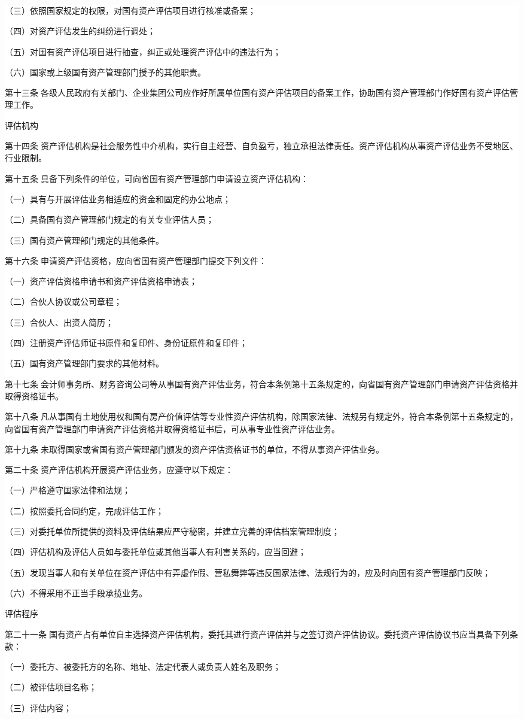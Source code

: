 （三）依照国家规定的权限，对国有资产评估项目进行核准或备案；

（四）对资产评估发生的纠纷进行调处；

（五）对国有资产评估项目进行抽查，纠正或处理资产评估中的违法行为；

（六）国家或上级国有资产管理部门授予的其他职责。

第十三条 各级人民政府有关部门、企业集团公司应作好所属单位国有资产评估项目的备案工作，协助国有资产管理部门作好国有资产评估管理工作。

评估机构

第十四条 资产评估机构是社会服务性中介机构，实行自主经营、自负盈亏，独立承担法律责任。资产评估机构从事资产评估业务不受地区、行业限制。

第十五条 具备下列条件的单位，可向省国有资产管理部门申请设立资产评估机构：

（一）具有与开展评估业务相适应的资金和固定的办公地点；

（二）具备国有资产管理部门规定的有关专业评估人员；

（三）国有资产管理部门规定的其他条件。

第十六条 申请资产评估资格，应向省国有资产管理部门提交下列文件：

（一）资产评估资格申请书和资产评估资格申请表；

（二）合伙人协议或公司章程；

（三）合伙人、出资人简历；

（四）注册资产评估师证书原件和复印件、身份证原件和复印件；

（五）国有资产管理部门要求的其他材料。

第十七条 会计师事务所、财务咨询公司等从事国有资产评估业务，符合本条例第十五条规定的，向省国有资产管理部门申请资产评估资格并取得资格证书。

第十八条 凡从事国有土地使用权和国有房产价值评估等专业性资产评估机构，除国家法律、法规另有规定外，符合本条例第十五条规定的，向省国有资产管理部门申请资产评估资格并取得资格证书后，可从事专业性资产评估业务。

第十九条 未取得国家或省国有资产管理部门颁发的资产评估资格证书的单位，不得从事资产评估业务。

第二十条 资产评估机构开展资产评估业务，应遵守以下规定：

（一）严格遵守国家法律和法规；

（二）按照委托合同约定，完成评估工作；

（三）对委托单位所提供的资料及评估结果应严守秘密，并建立完善的评估档案管理制度；

（四）评估机构及评估人员如与委托单位或其他当事人有利害关系的，应当回避；

（五）发现当事人和有关单位在资产评估中有弄虚作假、营私舞弊等违反国家法律、法规行为的，应及时向国有资产管理部门反映；

（六）不得采用不正当手段承揽业务。

评估程序

第二十一条 国有资产占有单位自主选择资产评估机构，委托其进行资产评估并与之签订资产评估协议。委托资产评估协议书应当具备下列条款：

（一）委托方、被委托方的名称、地址、法定代表人或负责人姓名及职务；

（二）被评估项目名称；

（三）评估内容；

